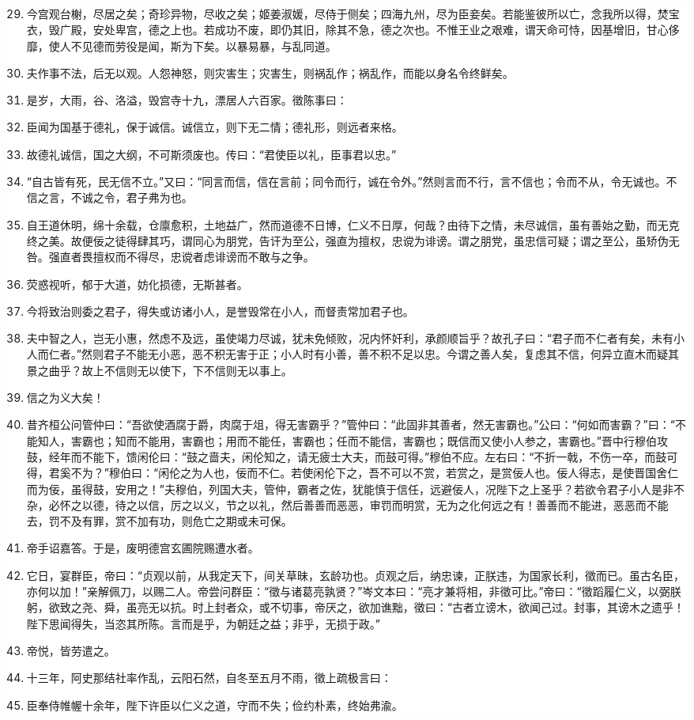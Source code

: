 29. <span id="列传第二十二_魏徵-29"></span>
今宫观台榭，尽居之矣；奇珍异物，尽收之矣；姬姜淑媛，尽侍于侧矣；四海九州，尽为臣妾矣。若能鉴彼所以亡，念我所以得，焚宝衣，毁广殿，安处卑宫，德之上也。若成功不废，即仍其旧，除其不急，德之次也。不惟王业之艰难，谓天命可恃，因基增旧，甘心侈靡，使人不见德而劳役是闻，斯为下矣。以暴易暴，与乱同道。

30. <span id="列传第二十二_魏徵-30"></span>
夫作事不法，后无以观。人怨神怒，则灾害生；灾害生，则祸乱作；祸乱作，而能以身名令终鲜矣。

31. <span id="列传第二十二_魏徵-31"></span>
是岁，大雨，谷、洛溢，毁宫寺十九，漂居人六百家。徵陈事曰：

32. <span id="列传第二十二_魏徵-32"></span>
臣闻为国基于德礼，保于诚信。诚信立，则下无二情；德礼形，则远者来格。

33. <span id="列传第二十二_魏徵-33"></span>
故德礼诚信，国之大纲，不可斯须废也。传曰：“君使臣以礼，臣事君以忠。”

34. <span id="列传第二十二_魏徵-34"></span>
“自古皆有死，民无信不立。”又曰：“同言而信，信在言前；同令而行，诚在令外。”然则言而不行，言不信也；令而不从，令无诚也。不信之言，不诚之令，君子弗为也。

35. <span id="列传第二十二_魏徵-35"></span>
自王道休明，绵十余载，仓廪愈积，土地益广，然而道德不日博，仁义不日厚，何哉？由待下之情，未尽诚信，虽有善始之勤，而无克终之美。故便佞之徒得肆其巧，谓同心为朋党，告讦为至公，强直为擅权，忠谠为诽谤。谓之朋党，虽忠信可疑；谓之至公，虽矫伪无咎。强直者畏擅权而不得尽，忠谠者虑诽谤而不敢与之争。

36. <span id="列传第二十二_魏徵-36"></span>
荧惑视听，郁于大道，妨化损德，无斯甚者。

37. <span id="列传第二十二_魏徵-37"></span>
今将致治则委之君子，得失或访诸小人，是誉毁常在小人，而督责常加君子也。

38. <span id="列传第二十二_魏徵-38"></span>
夫中智之人，岂无小惠，然虑不及远，虽使竭力尽诚，犹未免倾败，况内怀奸利，承颜顺旨乎？故孔子曰：“君子而不仁者有矣，未有小人而仁者。”然则君子不能无小恶，恶不积无害于正；小人时有小善，善不积不足以忠。今谓之善人矣，复虑其不信，何异立直木而疑其景之曲乎？故上不信则无以使下，下不信则无以事上。

39. <span id="列传第二十二_魏徵-39"></span>
信之为义大矣！

40. <span id="列传第二十二_魏徵-40"></span>
昔齐桓公问管仲曰：“吾欲使酒腐于爵，肉腐于俎，得无害霸乎？”管仲曰：“此固非其善者，然无害霸也。”公曰：“何如而害霸？”曰：“不能知人，害霸也；知而不能用，害霸也；用而不能任，害霸也；任而不能信，害霸也；既信而又使小人参之，害霸也。”晋中行穆伯攻鼓，经年而不能下，馈闲伦曰：“鼓之啬夫，闲伦知之，请无疲士大夫，而鼓可得。”穆伯不应。左右曰：“不折一戟，不伤一卒，而鼓可得，君奚不为？”穆伯曰：“闲伦之为人也，佞而不仁。若使闲伦下之，吾不可以不赏，若赏之，是赏佞人也。佞人得志，是使晋国舍仁而为佞，虽得鼓，安用之！”夫穆伯，列国大夫，管仲，霸者之佐，犹能慎于信任，远避佞人，况陛下之上圣乎？若欲令君子小人是非不杂，必怀之以德，待之以信，厉之以义，节之以礼，然后善善而恶恶，审罚而明赏，无为之化何远之有！善善而不能进，恶恶而不能去，罚不及有罪，赏不加有功，则危亡之期或未可保。

41. <span id="列传第二十二_魏徵-41"></span>
帝手诏嘉答。于是，废明德宫玄圃院赐遭水者。

42. <span id="列传第二十二_魏徵-42"></span>
它日，宴群臣，帝曰：“贞观以前，从我定天下，间关草昧，玄龄功也。贞观之后，纳忠谏，正朕违，为国家长利，徵而已。虽古名臣，亦何以加！”亲解佩刀，以赐二人。帝尝问群臣：“徵与诸葛亮孰贤？”岑文本曰：“亮才兼将相，非徵可比。”帝曰：“徵蹈履仁义，以弼朕躬，欲致之尧、舜，虽亮无以抗。时上封者众，或不切事，帝厌之，欲加谯黜，徵曰：“古者立谤木，欲闻己过。封事，其谤木之遗乎！陛下思闻得失，当恣其所陈。言而是乎，为朝廷之益；非乎，无损于政。”

43. <span id="列传第二十二_魏徵-43"></span>
帝悦，皆劳遣之。

44. <span id="列传第二十二_魏徵-44"></span>
十三年，阿史那结社率作乱，云阳石然，自冬至五月不雨，徵上疏极言曰：

45. <span id="列传第二十二_魏徵-45"></span>
臣奉侍帷幄十余年，陛下许臣以仁义之道，守而不失；俭约朴素，终始弗渝。
